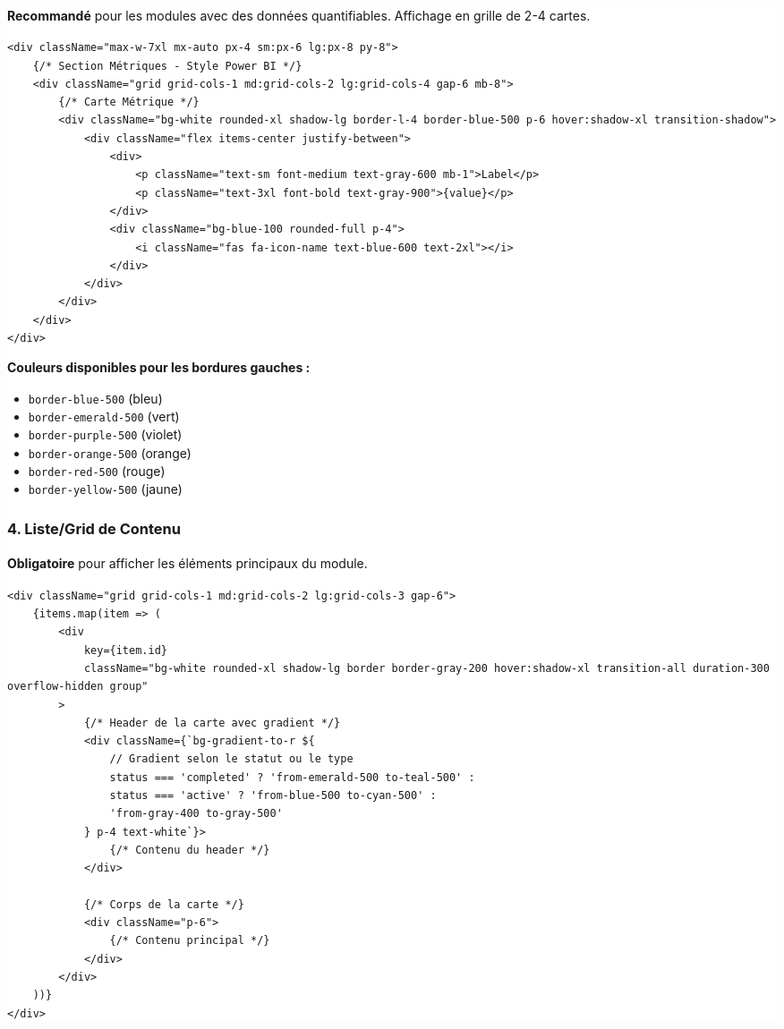**Recommandé** pour les modules avec des données quantifiables. Affichage en grille de 2-4 cartes.

```tsx
<div className="max-w-7xl mx-auto px-4 sm:px-6 lg:px-8 py-8">
    {/* Section Métriques - Style Power BI */}
    <div className="grid grid-cols-1 md:grid-cols-2 lg:grid-cols-4 gap-6 mb-8">
        {/* Carte Métrique */}
        <div className="bg-white rounded-xl shadow-lg border-l-4 border-blue-500 p-6 hover:shadow-xl transition-shadow">
            <div className="flex items-center justify-between">
                <div>
                    <p className="text-sm font-medium text-gray-600 mb-1">Label</p>
                    <p className="text-3xl font-bold text-gray-900">{value}</p>
                </div>
                <div className="bg-blue-100 rounded-full p-4">
                    <i className="fas fa-icon-name text-blue-600 text-2xl"></i>
                </div>
            </div>
        </div>
    </div>
</div>
```

**Couleurs disponibles pour les bordures gauches :**
- `border-blue-500` (bleu)
- `border-emerald-500` (vert)
- `border-purple-500` (violet)
- `border-orange-500` (orange)
- `border-red-500` (rouge)
- `border-yellow-500` (jaune)

### 4. Liste/Grid de Contenu

**Obligatoire** pour afficher les éléments principaux du module.

```tsx
<div className="grid grid-cols-1 md:grid-cols-2 lg:grid-cols-3 gap-6">
    {items.map(item => (
        <div 
            key={item.id} 
            className="bg-white rounded-xl shadow-lg border border-gray-200 hover:shadow-xl transition-all duration-300 overflow-hidden group"
        >
            {/* Header de la carte avec gradient */}
            <div className={`bg-gradient-to-r ${
                // Gradient selon le statut ou le type
                status === 'completed' ? 'from-emerald-500 to-teal-500' :
                status === 'active' ? 'from-blue-500 to-cyan-500' :
                'from-gray-400 to-gray-500'
            } p-4 text-white`}>
                {/* Contenu du header */}
            </div>
            
            {/* Corps de la carte */}
            <div className="p-6">
                {/* Contenu principal */}
            </div>
        </div>
    ))}
</div>
```

